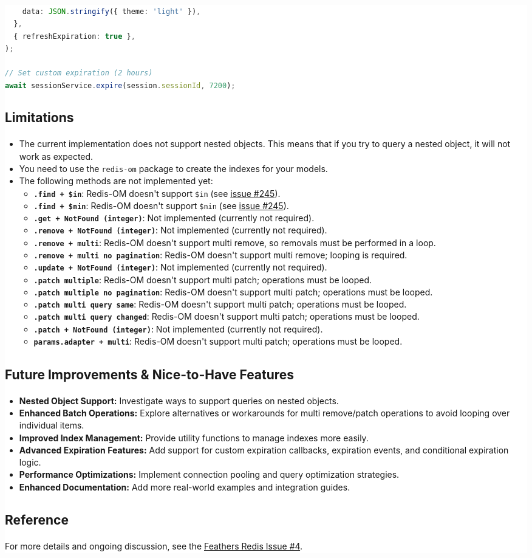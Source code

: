 ```typescript
    data: JSON.stringify({ theme: 'light' }),
  },
  { refreshExpiration: true },
);

// Set custom expiration (2 hours)
await sessionService.expire(session.sessionId, 7200);
```

## Limitations

- The current implementation does not support nested objects. This means that if you try to query a nested object, it will not work as expected.
- You need to use the `redis-om` package to create the indexes for your models.
- The following methods are not implemented yet:
  - **`.find + $in`**: Redis-OM doesn't support `$in` (see [issue #245](https://github.com/redis/redis-om-node/issues/245)).
  - **`.find + $nin`**: Redis-OM doesn't support `$nin` (see [issue #245](https://github.com/redis/redis-om-node/issues/245)).
  - **`.get + NotFound (integer)`**: Not implemented (currently not required).
  - **`.remove + NotFound (integer)`**: Not implemented (currently not required).
  - **`.remove + multi`**: Redis-OM doesn't support multi remove, so removals must be performed in a loop.
  - **`.remove + multi no pagination`**: Redis-OM doesn't support multi remove; looping is required.
  - **`.update + NotFound (integer)`**: Not implemented (currently not required).
  - **`.patch multiple`**: Redis-OM doesn't support multi patch; operations must be looped.
  - **`.patch multiple no pagination`**: Redis-OM doesn't support multi patch; operations must be looped.
  - **`.patch multi query same`**: Redis-OM doesn't support multi patch; operations must be looped.
  - **`.patch multi query changed`**: Redis-OM doesn't support multi patch; operations must be looped.
  - **`.patch + NotFound (integer)`**: Not implemented (currently not required).
  - **`params.adapter + multi`**: Redis-OM doesn't support multi patch; operations must be looped.

## Future Improvements & Nice-to-Have Features

- **Nested Object Support:** Investigate ways to support queries on nested objects.
- **Enhanced Batch Operations:** Explore alternatives or workarounds for multi remove/patch operations to avoid looping over individual items.
- **Improved Index Management:** Provide utility functions to manage indexes more easily.
- **Advanced Expiration Features:** Add support for custom expiration callbacks, expiration events, and conditional expiration logic.
- **Performance Optimizations:** Implement connection pooling and query optimization strategies.
- **Enhanced Documentation:** Add more real-world examples and integration guides.

## Reference

For more details and ongoing discussion, see the [Feathers Redis Issue #4](https://github.com/feathersjs-ecosystem/feathers-redis/issues/4).
